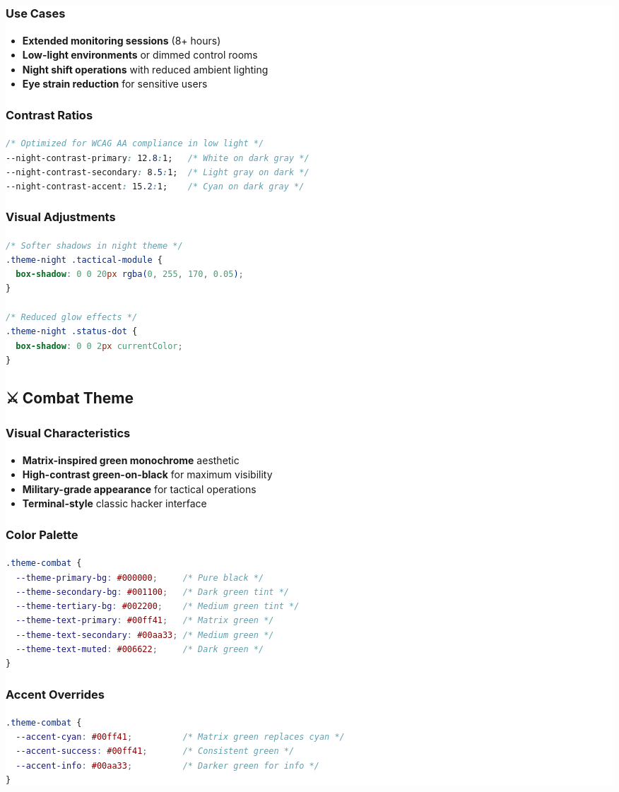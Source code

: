 ### Use Cases
- **Extended monitoring sessions** (8+ hours)
- **Low-light environments** or dimmed control rooms
- **Night shift operations** with reduced ambient lighting
- **Eye strain reduction** for sensitive users

### Contrast Ratios
```css
/* Optimized for WCAG AA compliance in low light */
--night-contrast-primary: 12.8:1;   /* White on dark gray */
--night-contrast-secondary: 8.5:1;  /* Light gray on dark */
--night-contrast-accent: 15.2:1;    /* Cyan on dark gray */
```

### Visual Adjustments
```css
/* Softer shadows in night theme */
.theme-night .tactical-module {
  box-shadow: 0 0 20px rgba(0, 255, 170, 0.05);
}

/* Reduced glow effects */
.theme-night .status-dot {
  box-shadow: 0 0 2px currentColor;
}
```

## ⚔️ Combat Theme

### Visual Characteristics
- **Matrix-inspired green monochrome** aesthetic
- **High-contrast green-on-black** for maximum visibility
- **Military-grade appearance** for tactical operations
- **Terminal-style** classic hacker interface

### Color Palette
```css
.theme-combat {
  --theme-primary-bg: #000000;     /* Pure black */
  --theme-secondary-bg: #001100;   /* Dark green tint */
  --theme-tertiary-bg: #002200;    /* Medium green tint */
  --theme-text-primary: #00ff41;   /* Matrix green */
  --theme-text-secondary: #00aa33; /* Medium green */
  --theme-text-muted: #006622;     /* Dark green */
}
```

### Accent Overrides
```css
.theme-combat {
  --accent-cyan: #00ff41;          /* Matrix green replaces cyan */
  --accent-success: #00ff41;       /* Consistent green */
  --accent-info: #00aa33;          /* Darker green for info */
}
```
